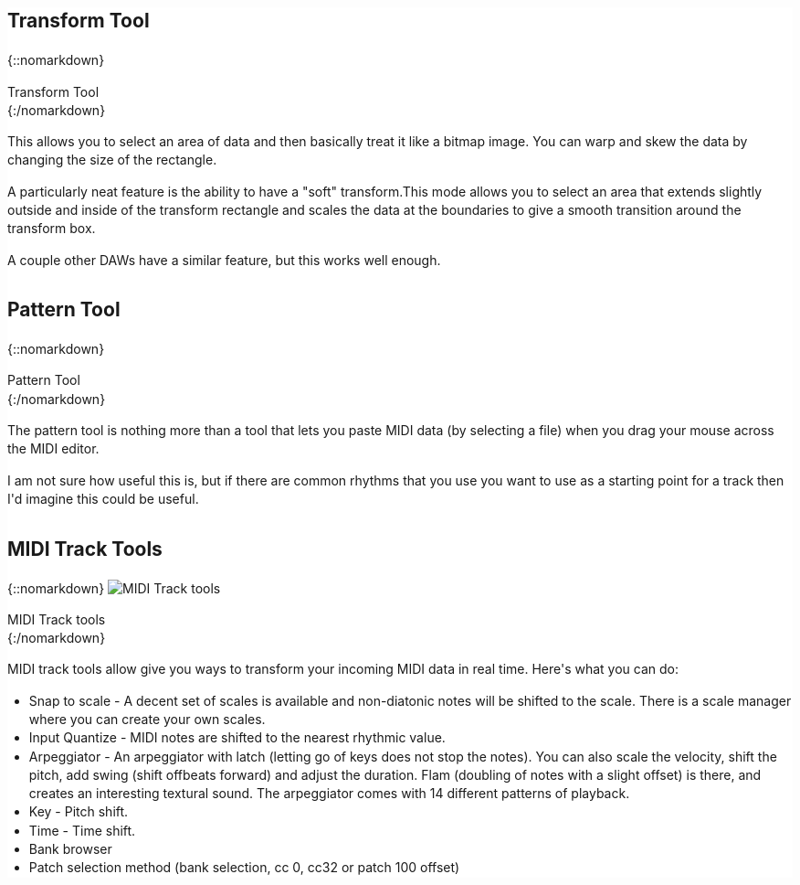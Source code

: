 ## Transform Tool

{::nomarkdown}
    <video autoplay loop muted class="gifvid">
        <source src="/assets/Cakewalk/Transform.mp4" type="video/mp4">
        Your browser does not support the video tag.
    </video>
    <div class="video-caption">Transform Tool</div>
{:/nomarkdown}

This allows you to select an area of data and then basically treat it like a bitmap image. You can warp and skew the data by changing the size of the rectangle.

A particularly neat feature is the ability to have a "soft" transform.This mode allows you to select an area that extends slightly outside and inside of the transform rectangle and scales the data at the boundaries to give a smooth transition around the transform box.

A couple other DAWs have a similar feature, but this works well enough.

## Pattern Tool

{::nomarkdown}
    <video autoplay loop muted class="gifvid">
        <source src="/assets/Cakewalk/PatternTool.mp4" type="video/mp4">
        Your browser does not support the video tag.
    </video>
    <div class="video-caption">Pattern Tool</div>
{:/nomarkdown}

The pattern tool is nothing more than a tool that lets you paste MIDI data (by selecting a file) when you drag your mouse across the MIDI editor.

I am not sure how useful this is, but if there are common rhythms that you use you want to use as a starting point for a track then I'd imagine this could be useful.

## MIDI Track Tools

{::nomarkdown}
<img src="/assets/Cakewalk/MidiTrackTools.png" alt="MIDI Track tools">
<div class="image-caption">MIDI Track tools</div>
{:/nomarkdown}

MIDI track tools allow give you ways to transform your incoming MIDI data in real time. Here's what you can do:

* Snap to scale - A decent set of scales is available and non-diatonic notes will be shifted to the scale. There is a scale manager where you can create your own scales.
* Input Quantize - MIDI notes are shifted to the nearest rhythmic value.
* Arpeggiator - An arpeggiator with latch (letting go of keys does not stop the notes). You can also scale the velocity, shift the pitch, add swing (shift offbeats forward) and adjust the duration. Flam (doubling of notes with a slight offset) is there, and creates an interesting textural sound. The arpeggiator comes with 14 different patterns of playback.
* Key - Pitch shift.
* Time - Time shift.
* Bank browser
* Patch selection method (bank selection, cc 0, cc32 or patch 100 offset)
